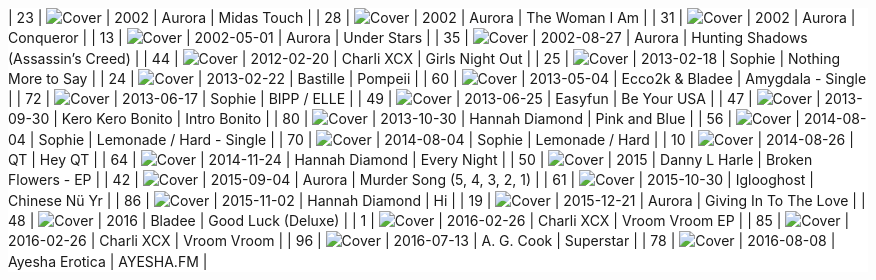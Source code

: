 | 23 | ![Cover](https://i.discogs.com/niXEIKOEyy3UvCX7RTwpD0znQ7SRgZV0Vpk_pWzGLHc/rs:fit/g:sm/q:40/h:150/w:150/czM6Ly9kaXNjb2dz/LWRhdGFiYXNlLWlt/YWdlcy9SLTIxMTA4/OTk3LTE2Mzc3ODI3/MjEtNzQ5My5qcGVn.jpeg) | 2002 | Aurora | Midas Touch |
| 28 | ![Cover](https://i.discogs.com/kZEx5IQ4mFcj6oLsPbsWKB__jJABPlKkkyS0Bo-khPI/rs:fit/g:sm/q:40/h:150/w:150/czM6Ly9kaXNjb2dz/LWRhdGFiYXNlLWlt/YWdlcy9SLTIyNzY2/ODcwLTE2NDkxMTY0/MTAtNDg1Ni5qcGVn.jpeg) | 2002 | Aurora | The Woman I Am |
| 31 | ![Cover](https://i.discogs.com/2O9W3m-d55ORsyRIazX4VLmwAjl3dU0H0miDrX-vBSE/rs:fit/g:sm/q:40/h:150/w:150/czM6Ly9kaXNjb2dz/LWRhdGFiYXNlLWlt/YWdlcy9SLTgwMTU5/NTEtMTQ1MzU0Njgx/Ni05MDYxLnBuZw.jpeg) | 2002 | Aurora | Conqueror |
| 13 | ![Cover](https://i.discogs.com/9IniugbC-kcbqr-6xtToGXCWqXQwZCznbQkIhXJKyn4/rs:fit/g:sm/q:40/h:150/w:150/czM6Ly9kaXNjb2dz/LWRhdGFiYXNlLWlt/YWdlcy9SLTEzNTA3/NzY5LTE1NTU1MTYx/MDEtOTMzNi5qcGVn.jpeg) | 2002-05-01 | Aurora | Under Stars |
| 35 | ![Cover](https://i.discogs.com/nhnfbgTwNgOyZjpAL1LlYaa0Bd5uH6UF87dcduTFT0c/rs:fit/g:sm/q:40/h:150/w:150/czM6Ly9kaXNjb2dz/LWRhdGFiYXNlLWlt/YWdlcy9SLTI0NDY3/NTA0LTE2NjI3Nzk0/NjMtNTUxNy5qcGVn.jpeg) | 2002-08-27 | Aurora | Hunting Shadows (Assassin’s Creed) |
| 44 | ![Cover](https://i.discogs.com/Znz8-23hV_n8hWmqRK-pSU2alJ6q3cAaxUdC1mFtsws/rs:fit/g:sm/q:40/h:150/w:150/czM6Ly9kaXNjb2dz/LWRhdGFiYXNlLWlt/YWdlcy9SLTEyMzE3/MTk5LTE1MzI4MDU1/MTUtOTYwNi5qcGVn.jpeg) | 2012-02-20 | Charli XCX | Girls Night Out |
| 25 | ![Cover](https://i.discogs.com/uIhtfV2Zt5hIZ0i4qFatXauvgQo4M4_AutuRWVN71AU/rs:fit/g:sm/q:40/h:150/w:150/czM6Ly9kaXNjb2dz/LWRhdGFiYXNlLWlt/YWdlcy9SLTIzMDQz/NjU2LTE2NTExNjUy/MTQtMjAwMy5qcGVn.jpeg) | 2013-02-18 | Sophie | Nothing More to Say |
| 24 | ![Cover](http://coverartarchive.org/release/26fd6b98-2d13-4461-9e43-8c7d97417f6e/14387176937-250.jpg) | 2013-02-22 | Bastille | Pompeii |
| 60 | ![Cover](https://i.discogs.com/V1rSdhd9PK7B0xxMNe2i0X_flltmi2oAhSYXV-EFPos/rs:fit/g:sm/q:40/h:150/w:150/czM6Ly9kaXNjb2dz/LWRhdGFiYXNlLWlt/YWdlcy9SLTIyNTQ5/NTU5LTE2NDc1NjM0/MzItMjAxNS5wbmc.jpeg) | 2013-05-04 | Ecco2k &amp; Bladee | Amygdala - Single |
| 72 | ![Cover](http://coverartarchive.org/release/667d00d2-28dc-463d-9a66-561f4e8bc843/4588555229-250.jpg) | 2013-06-17 | Sophie | BIPP / ELLE |
| 49 | ![Cover](https://i.discogs.com/_dHR7m6TweAdO-zwEXKNpaSfS5dHoMbOEQTcEgOq8TY/rs:fit/g:sm/q:40/h:150/w:150/czM6Ly9kaXNjb2dz/LWRhdGFiYXNlLWlt/YWdlcy9SLTYwNjI1/NTktMTQxMDA5ODIz/OC01MjU3LmpwZWc.jpeg) | 2013-06-25 | Easyfun | Be Your USA |
| 47 | ![Cover](http://coverartarchive.org/release/b4b2db00-1b79-422e-a909-5e8271c7ec4c/6115445993-250.jpg) | 2013-09-30 | Kero Kero Bonito | Intro Bonito |
| 80 | ![Cover](http://coverartarchive.org/release/1a855ed4-6d98-48ea-bf0a-8c36a9e11762/7290801195-250.jpg) | 2013-10-30 | Hannah Diamond | Pink and Blue |
| 56 | ![Cover](https://i.discogs.com/KuXGDZYJcpACH5nMG3shDx6AtBvBhNgDT6F088QbJXU/rs:fit/g:sm/q:40/h:150/w:150/czM6Ly9kaXNjb2dz/LWRhdGFiYXNlLWlt/YWdlcy9SLTU5MzA4/NjYtMTQwODA0MzM4/My02MDcwLmpwZWc.jpeg) | 2014-08-04 | Sophie | Lemonade / Hard - Single |
| 70 | ![Cover](http://coverartarchive.org/release/862ae91e-52a2-4c58-b304-176f2b542384/7911398714-250.jpg) | 2014-08-04 | Sophie | Lemonade / Hard |
| 10 | ![Cover](http://coverartarchive.org/release/75995c32-51fd-4f1a-8a76-4ff9ad59afc0/8165380611-250.jpg) | 2014-08-26 | QT | Hey QT |
| 64 | ![Cover](http://coverartarchive.org/release/c6f0c8f0-8e20-477e-9d7b-3a6630484965/8933975501-250.jpg) | 2014-11-24 | Hannah Diamond | Every Night |
| 50 | ![Cover](https://i.discogs.com/UqArQwPxtF6aGDsKIq7dr_v-pxDfzRpNzjAH08oJ4nQ/rs:fit/g:sm/q:40/h:150/w:150/czM6Ly9kaXNjb2dz/LWRhdGFiYXNlLWlt/YWdlcy9SLTEwMzc4/Njg1LTE0OTYyOTM3/NjMtODk1MC5qcGVn.jpeg) | 2015 | Danny L Harle | Broken Flowers - EP |
| 42 | ![Cover](https://i.discogs.com/H7kdTnRmqwC5noTxv2IcpsX1Ff7442fQAvDsCy0idMA/rs:fit/g:sm/q:40/h:150/w:150/czM6Ly9kaXNjb2dz/LWRhdGFiYXNlLWlt/YWdlcy9SLTE1NTgx/MjA3LTE1OTM5ODA4/NTktNzc2My5qcGVn.jpeg) | 2015-09-04 | Aurora | Murder Song (5, 4, 3, 2, 1) |
| 61 | ![Cover](https://i.discogs.com/lwYvjJX3NxTwMY9gPxSNIg0S5ayCQ3yxljsRoIoOkro/rs:fit/g:sm/q:40/h:150/w:150/czM6Ly9kaXNjb2dz/LWRhdGFiYXNlLWlt/YWdlcy9SLTc2Nzc0/NTgtMTQ0NjUyMDY1/MC02NDY3LmpwZWc.jpeg) | 2015-10-30 | Iglooghost | Chinese Nü Yr |
| 86 | ![Cover](https://i.discogs.com/k1gwgYrNANw68pf-Rg-tk7Gss2EeCHf0gVVbTScUVCw/rs:fit/g:sm/q:40/h:150/w:150/czM6Ly9kaXNjb2dz/LWRhdGFiYXNlLWlt/YWdlcy9SLTc2NzUw/NzktMTQ0NjQ3MzUx/NS0xOTA3LnBuZw.jpeg) | 2015-11-02 | Hannah Diamond | Hi |
| 19 | ![Cover](https://i.discogs.com/DGj-6z6nFPHA4Erlz30aWIZuK9PGboKuHqdzJ6JwQ3U/rs:fit/g:sm/q:40/h:150/w:150/czM6Ly9kaXNjb2dz/LWRhdGFiYXNlLWlt/YWdlcy9SLTIwNTg4/MDM1LTE2MzQyMjQz/OTktNjkzOC5qcGVn.jpeg) | 2015-12-21 | Aurora | Giving In To The Love |
| 48 | ![Cover](https://i.discogs.com/nuYxUdnVtF49HFvgiu727lQbo3SY9T_AFh3QFIiGpjc/rs:fit/g:sm/q:40/h:150/w:150/czM6Ly9kaXNjb2dz/LWRhdGFiYXNlLWlt/YWdlcy9SLTEzNzQ1/ODI2LTE1NjAyMjM1/MTItNTkzMi5qcGVn.jpeg) | 2016 | Bladee | Good Luck (Deluxe) |
| 1 | ![Cover](https://i.discogs.com/DSFLx1iu9SxcCba1TNfzMpsqjMRCUFTt1cRQztXHiX4/rs:fit/g:sm/q:40/h:150/w:150/czM6Ly9kaXNjb2dz/LWRhdGFiYXNlLWlt/YWdlcy9SLTgxNzA3/NjYtMTQ1NjQ3OTYx/OC02MDc0LmpwZWc.jpeg) | 2016-02-26 | Charli XCX | Vroom Vroom EP |
| 85 | ![Cover](https://i.discogs.com/obOxMUlfeUFrC-ZXFwhAS3tsZTjKVZVwytOvHmeEHEs/rs:fit/g:sm/q:40/h:150/w:150/czM6Ly9kaXNjb2dz/LWRhdGFiYXNlLWlt/YWdlcy9SLTIzNjQ4/MTU2LTE2NTU4MjM1/NzEtOTM2OS5qcGVn.jpeg) | 2016-02-26 | Charli XCX | Vroom Vroom |
| 96 | ![Cover](https://i.discogs.com/jGUhgmq5R4jTMZrTyMHaYS6HrbGsIFDfLy7coOIfVaQ/rs:fit/g:sm/q:40/h:150/w:150/czM6Ly9kaXNjb2dz/LWRhdGFiYXNlLWlt/YWdlcy9SLTg3NzM0/MDUtMTQ2ODQ3NDc5/Mi04NDg1LmpwZWc.jpeg) | 2016-07-13 | A. G. Cook | Superstar |
| 78 | ![Cover](https://i.discogs.com/ecO_PQPx7iQNcRyzRGAIoc9Qq9fFFLmzUHCl5eSAKMM/rs:fit/g:sm/q:40/h:150/w:150/czM6Ly9kaXNjb2dz/LWRhdGFiYXNlLWlt/YWdlcy9SLTI3NDA1/MTg2LTE2ODY5NzA5/ODUtNjk3Mi5qcGVn.jpeg) | 2016-08-08 | Ayesha Erotica | AYESHA.FM |